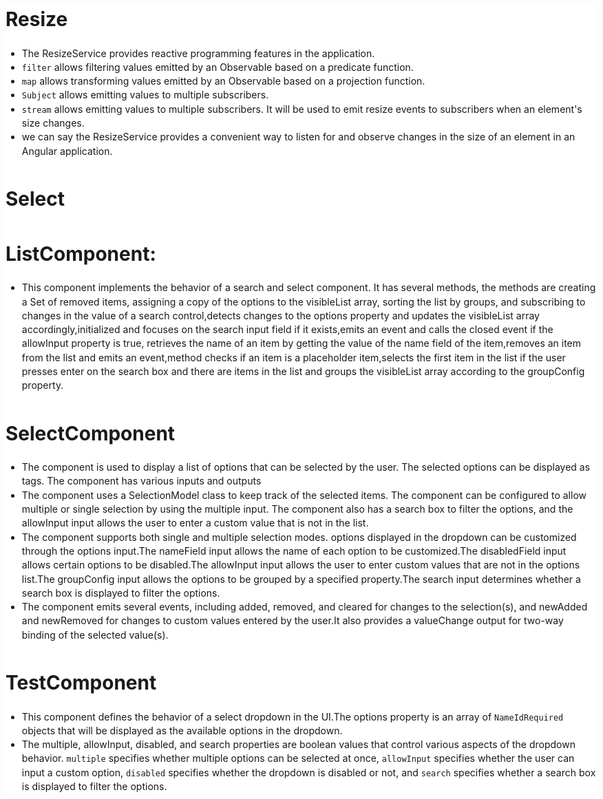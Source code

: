 # Resize

- The ResizeService provides reactive programming features in the application.
- `filter` allows filtering values emitted by an Observable based on a predicate function.
- `map` allows transforming values emitted by an Observable based on a projection function.
- `Subject` allows emitting values to multiple subscribers.
- `stream` allows emitting values to multiple subscribers. It will be used to emit resize events to subscribers when an element's size changes.
- we can say the ResizeService provides a convenient way to listen for and observe changes in the size of an element in an Angular application.

# Select

# ListComponent:

- This component implements the behavior of a search and select component. It has several methods,
  the methods are creating a Set of removed items, assigning a copy of the options to the visibleList array, sorting the list by groups, and subscribing to changes in the value of a search control,detects changes to the options property and updates the visibleList array accordingly,initialized and focuses on the search input field if it exists,emits an event and calls the closed event if the allowInput property is true,
  retrieves the name of an item by getting the value of the name field of the item,removes an item from the list and emits an event,method checks if an item is a placeholder item,selects the first item in the list if the user presses enter on the search box and there are items in the list and groups the visibleList array according to the groupConfig property.

# SelectComponent

- The component is used to display a list of options that can be selected by the user. The selected options can be displayed as tags. The component has various inputs and outputs
- The component uses a SelectionModel class to keep track of the selected items. The component can be configured to allow multiple or single selection by using the multiple input. The component also has a search box to filter the options, and the allowInput input allows the user to enter a custom value that is not in the list.
- The component supports both single and multiple selection modes. options displayed in the dropdown can be customized through the options input.The nameField input allows the name of each option to be customized.The disabledField input allows certain options to be disabled.The allowInput input allows the user to enter custom values that are not in the options list.The groupConfig input allows the options to be grouped by a specified property.The search input determines whether a search box is displayed to filter the options.
- The component emits several events, including added, removed, and cleared for changes to the selection(s), and newAdded and newRemoved for changes to custom values entered by the user.It also provides a valueChange output for two-way binding of the selected value(s).

# TestComponent

- This component defines the behavior of a select dropdown in the UI.The options property is an array of `NameIdRequired` objects that will be displayed as the available options in the dropdown.
- The multiple, allowInput, disabled, and search properties are boolean values that control various aspects of the dropdown behavior. `multiple` specifies whether multiple options can be selected at once, `allowInput` specifies whether the user can input a custom option, `disabled` specifies whether the dropdown is disabled or not, and `search` specifies whether a search box is displayed to filter the options.
